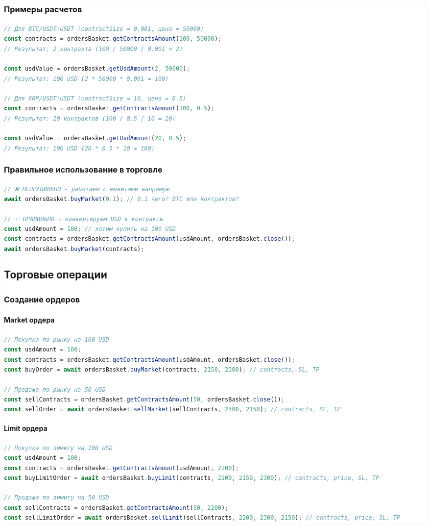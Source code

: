 ### Примеры расчетов

```typescript
// Для BTC/USDT:USDT (contractSize = 0.001, цена = 50000)
const contracts = ordersBasket.getContractsAmount(100, 50000);
// Результат: 2 контракта (100 / 50000 / 0.001 = 2)

const usdValue = ordersBasket.getUsdAmount(2, 50000);  
// Результат: 100 USD (2 * 50000 * 0.001 = 100)

// Для XRP/USDT:USDT (contractSize = 10, цена = 0.5)
const contracts = ordersBasket.getContractsAmount(100, 0.5);
// Результат: 20 контрактов (100 / 0.5 / 10 = 20)

const usdValue = ordersBasket.getUsdAmount(20, 0.5);
// Результат: 100 USD (20 * 0.5 * 10 = 100)
```

### Правильное использование в торговле

```typescript
// ❌ НЕПРАВИЛЬНО - работаем с монетами напрямую
await ordersBasket.buyMarket(0.1); // 0.1 чего? BTC или контрактов?

// ✅ ПРАВИЛЬНО - конвертируем USD в контракты
const usdAmount = 100; // хотим купить на 100 USD
const contracts = ordersBasket.getContractsAmount(usdAmount, ordersBasket.close());
await ordersBasket.buyMarket(contracts);
```

## Торговые операции

### Создание ордеров

#### Market ордера

```typescript
// Покупка по рынку на 100 USD
const usdAmount = 100;
const contracts = ordersBasket.getContractsAmount(usdAmount, ordersBasket.close());
const buyOrder = await ordersBasket.buyMarket(contracts, 2150, 2300); // contracts, SL, TP

// Продажа по рынку на 50 USD
const sellContracts = ordersBasket.getContractsAmount(50, ordersBasket.close());
const sellOrder = await ordersBasket.sellMarket(sellContracts, 2300, 2150); // contracts, SL, TP
```

#### Limit ордера

```typescript
// Покупка по лимиту на 100 USD
const usdAmount = 100;
const contracts = ordersBasket.getContractsAmount(usdAmount, 2200);
const buyLimitOrder = await ordersBasket.buyLimit(contracts, 2200, 2150, 2300); // contracts, price, SL, TP

// Продажа по лимиту на 50 USD
const sellContracts = ordersBasket.getContractsAmount(50, 2200);
const sellLimitOrder = await ordersBasket.sellLimit(sellContracts, 2200, 2300, 2150); // contracts, price, SL, TP
```
